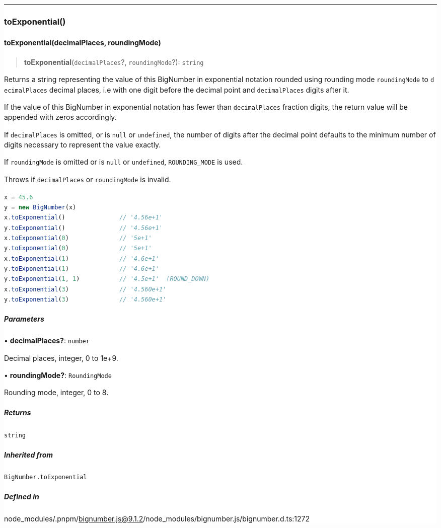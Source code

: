***

### toExponential()

#### toExponential(decimalPlaces, roundingMode)

> **toExponential**(`decimalPlaces`?, `roundingMode`?): `string`

Returns a string representing the value of this BigNumber in exponential notation rounded using
rounding mode `roundingMode` to `decimalPlaces` decimal places, i.e with one digit before the
decimal point and `decimalPlaces` digits after it.

If the value of this BigNumber in exponential notation has fewer than `decimalPlaces` fraction
digits, the return value will be appended with zeros accordingly.

If `decimalPlaces` is omitted, or is `null` or `undefined`, the number of digits after the
decimal point defaults to the minimum number of digits necessary to represent the value
exactly.

If `roundingMode` is omitted or is `null` or `undefined`, `ROUNDING_MODE` is used.

Throws if `decimalPlaces` or `roundingMode` is invalid.

```ts
x = 45.6
y = new BigNumber(x)
x.toExponential()               // '4.56e+1'
y.toExponential()               // '4.56e+1'
x.toExponential(0)              // '5e+1'
y.toExponential(0)              // '5e+1'
x.toExponential(1)              // '4.6e+1'
y.toExponential(1)              // '4.6e+1'
y.toExponential(1, 1)           // '4.5e+1'  (ROUND_DOWN)
x.toExponential(3)              // '4.560e+1'
y.toExponential(3)              // '4.560e+1'
```

##### Parameters

• **decimalPlaces?**: `number`

Decimal places, integer, 0 to 1e+9.

• **roundingMode?**: `RoundingMode`

Rounding mode, integer, 0 to 8.

##### Returns

`string`

##### Inherited from

`BigNumber.toExponential`

##### Defined in

node\_modules/.pnpm/bignumber.js@9.1.2/node\_modules/bignumber.js/bignumber.d.ts:1272
